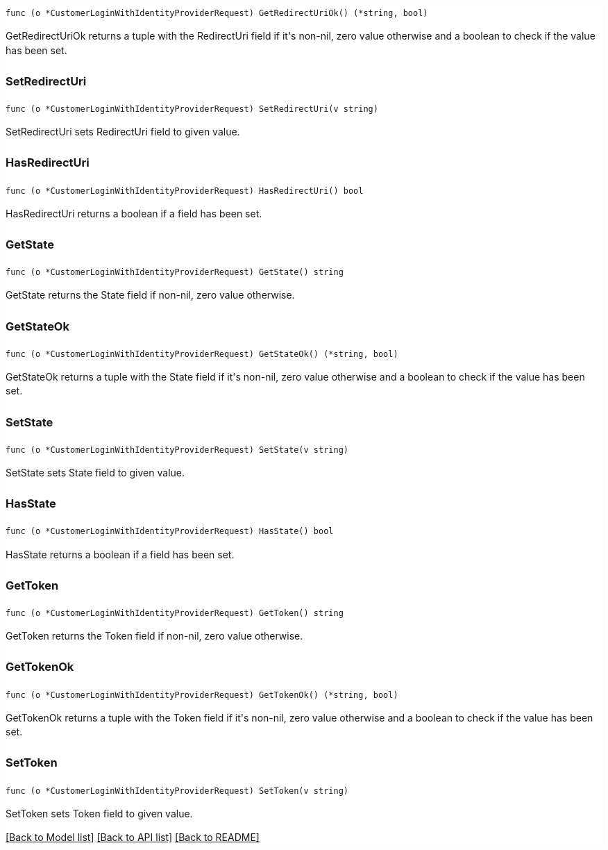 `func (o *CustomerLoginWithIdentityProviderRequest) GetRedirectUriOk() (*string, bool)`

GetRedirectUriOk returns a tuple with the RedirectUri field if it's non-nil, zero value otherwise
and a boolean to check if the value has been set.

### SetRedirectUri

`func (o *CustomerLoginWithIdentityProviderRequest) SetRedirectUri(v string)`

SetRedirectUri sets RedirectUri field to given value.

### HasRedirectUri

`func (o *CustomerLoginWithIdentityProviderRequest) HasRedirectUri() bool`

HasRedirectUri returns a boolean if a field has been set.

### GetState

`func (o *CustomerLoginWithIdentityProviderRequest) GetState() string`

GetState returns the State field if non-nil, zero value otherwise.

### GetStateOk

`func (o *CustomerLoginWithIdentityProviderRequest) GetStateOk() (*string, bool)`

GetStateOk returns a tuple with the State field if it's non-nil, zero value otherwise
and a boolean to check if the value has been set.

### SetState

`func (o *CustomerLoginWithIdentityProviderRequest) SetState(v string)`

SetState sets State field to given value.

### HasState

`func (o *CustomerLoginWithIdentityProviderRequest) HasState() bool`

HasState returns a boolean if a field has been set.

### GetToken

`func (o *CustomerLoginWithIdentityProviderRequest) GetToken() string`

GetToken returns the Token field if non-nil, zero value otherwise.

### GetTokenOk

`func (o *CustomerLoginWithIdentityProviderRequest) GetTokenOk() (*string, bool)`

GetTokenOk returns a tuple with the Token field if it's non-nil, zero value otherwise
and a boolean to check if the value has been set.

### SetToken

`func (o *CustomerLoginWithIdentityProviderRequest) SetToken(v string)`

SetToken sets Token field to given value.



[[Back to Model list]](../README.md#documentation-for-models) [[Back to API list]](../README.md#documentation-for-api-endpoints) [[Back to README]](../README.md)


